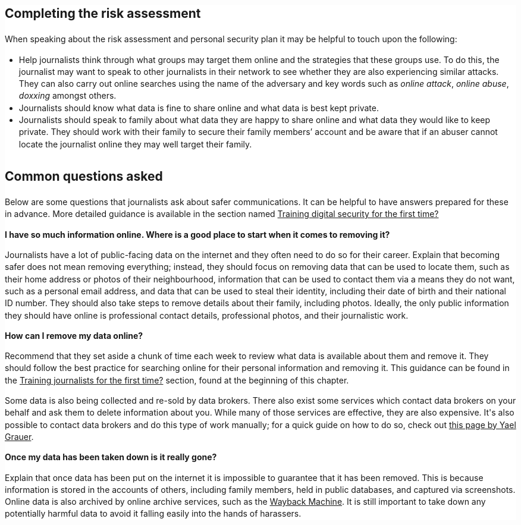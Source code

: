 ## Completing the risk assessment

When speaking about the risk assessment and personal security plan it may be helpful to touch upon the following:

- Help journalists think through what groups may target them online and the strategies that these groups use. To do this, the journalist may want to speak to other journalists in their network to see whether they are also experiencing similar attacks. They can also carry out online searches using the name of the adversary and key words such as _online attack_, _online abuse_, _doxxing_ amongst others.
- Journalists should know what data is fine to share online and what data is best kept private.
- Journalists should speak to family about what data they are happy to share online and what data they would like to keep private. They should work with their family to secure their family members’ account and be aware that if an abuser cannot locate the journalist online they may well target their family.

<div class="faq">

## Common questions asked

Below are some questions that journalists ask about safer communications. It can be helpful to have answers prepared for these in advance. More detailed guidance is available in the section named [Training digital security for the first time?](#training-digital-security-for-the-first-time)

**I have so much information online. Where is a good place to start when it comes to removing it?**

Journalists have a lot of public-facing data on the internet and they often need to do so for their career. Explain that becoming safer does not mean removing everything; instead, they should focus on removing data that can be used to locate them, such as their home address or photos of their neighbourhood, information that can be used to contact them via a means they do not want, such as a personal email address, and data that can be used to steal their identity, including their date of birth and their national ID number. They should also take steps to remove details about their family, including photos. Ideally, the only public information they should have online is professional contact details, professional photos, and their journalistic work.

**How can I remove my data online?**

Recommend that they set aside a chunk of time each week to review what data is available about them and remove it. They should follow the best practice for searching online for their personal information and removing it. This guidance can be found in the [Training journalists for the first time?](#training-journalists-for-the-first-time) section, found at the beginning of this chapter.

Some data is also being collected and re-sold by data brokers. There also exist some services which contact data brokers on your behalf and ask them to delete information about you. While many of those services are effective, they are also expensive. It's also possible to contact data brokers and do this type of work manually; for a quick guide on how to do so, check out [this page by Yael Grauer](https://github.com/yaelwrites/Big-Ass-Data-Broker-Opt-Out-List).

**Once my data has been taken down is it really gone?**

Explain that once data has been put on the internet it is impossible to guarantee that it has been removed. This is because information is stored in the accounts of others, including family members, held in public databases, and captured via screenshots. Online data is also archived by online archive services, such as the [Wayback Machine](https://web.archive.org/). It is still important to take down any potentially harmful data to avoid it falling easily into the hands of harassers.
